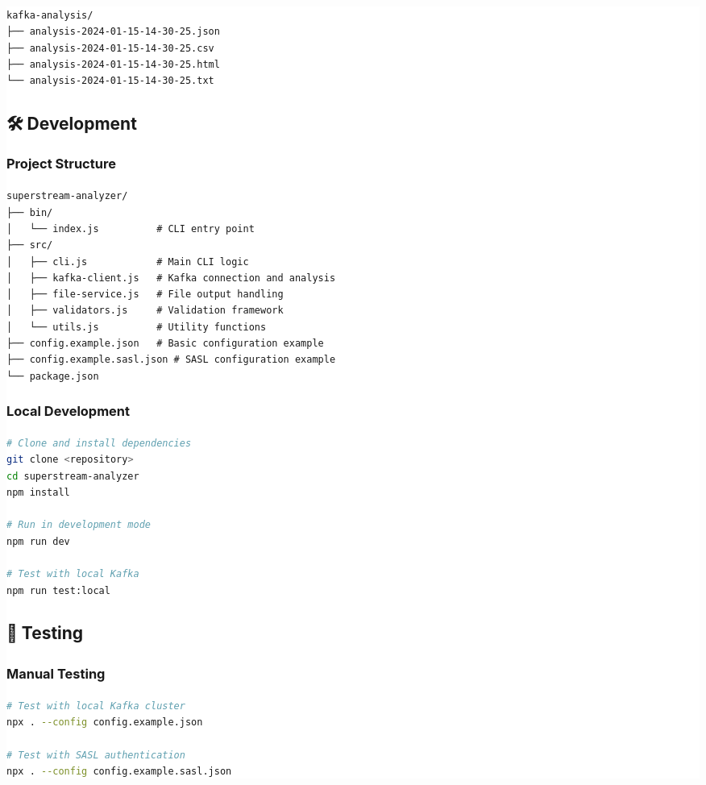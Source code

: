```
kafka-analysis/
├── analysis-2024-01-15-14-30-25.json
├── analysis-2024-01-15-14-30-25.csv
├── analysis-2024-01-15-14-30-25.html
└── analysis-2024-01-15-14-30-25.txt
```

## 🛠️ Development

### Project Structure
```
superstream-analyzer/
├── bin/
│   └── index.js          # CLI entry point
├── src/
│   ├── cli.js            # Main CLI logic
│   ├── kafka-client.js   # Kafka connection and analysis
│   ├── file-service.js   # File output handling
│   ├── validators.js     # Validation framework
│   └── utils.js          # Utility functions
├── config.example.json   # Basic configuration example
├── config.example.sasl.json # SASL configuration example
└── package.json
```

### Local Development

```bash
# Clone and install dependencies
git clone <repository>
cd superstream-analyzer
npm install

# Run in development mode
npm run dev

# Test with local Kafka
npm run test:local
```

## 🧪 Testing

### Manual Testing
```bash
# Test with local Kafka cluster
npx . --config config.example.json

# Test with SASL authentication
npx . --config config.example.sasl.json
```
